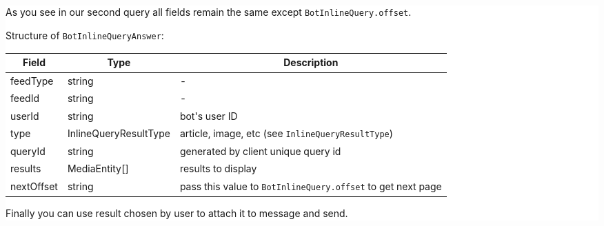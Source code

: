 As you see in our second query all fields remain the same except `BotInlineQuery.offset`.

Structure of `BotInlineQueryAnswer`:

Field | Type | Description
--- | --- | ---
feedType | string | -
feedId | string | -
userId | string | bot's user ID
type | InlineQueryResultType | article, image, etc (see `InlineQueryResultType`)
queryId | string | generated by client unique query id
results | MediaEntity[] | results to display
nextOffset | string | pass this value to `BotInlineQuery.offset` to get next page

Finally you can use result chosen by user to attach it to message and send.

